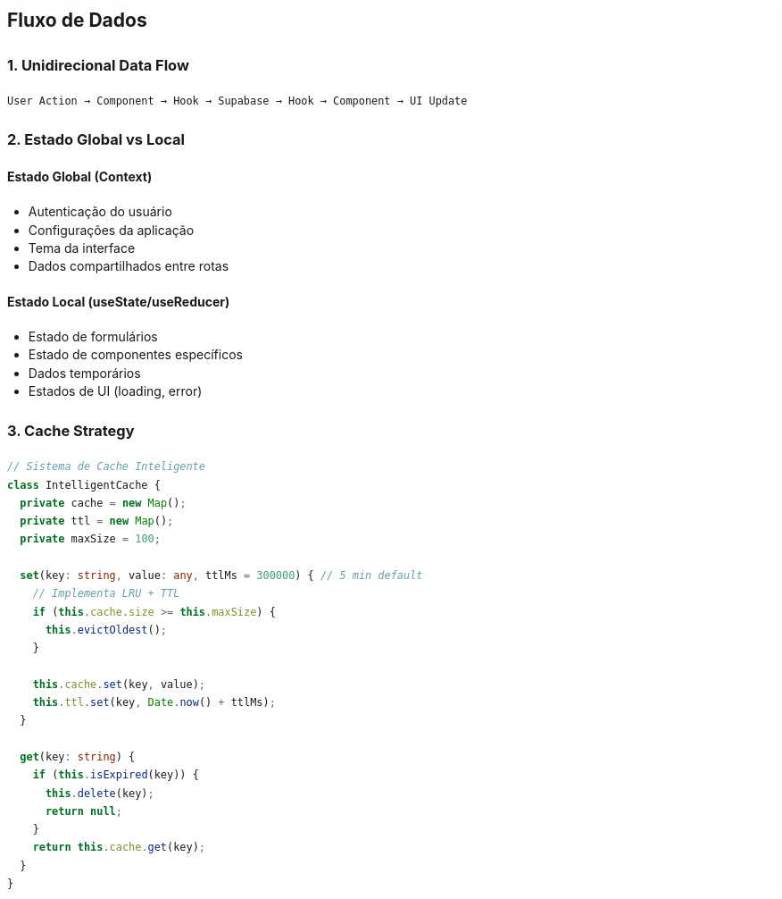 ## Fluxo de Dados

### 1. Unidirecional Data Flow

```
User Action → Component → Hook → Supabase → Hook → Component → UI Update
```

### 2. Estado Global vs Local

#### Estado Global (Context)
- Autenticação do usuário
- Configurações da aplicação
- Tema da interface
- Dados compartilhados entre rotas

#### Estado Local (useState/useReducer)
- Estado de formulários
- Estado de componentes específicos
- Dados temporários
- Estados de UI (loading, error)

### 3. Cache Strategy

```typescript
// Sistema de Cache Inteligente
class IntelligentCache {
  private cache = new Map();
  private ttl = new Map();
  private maxSize = 100;

  set(key: string, value: any, ttlMs = 300000) { // 5 min default
    // Implementa LRU + TTL
    if (this.cache.size >= this.maxSize) {
      this.evictOldest();
    }
    
    this.cache.set(key, value);
    this.ttl.set(key, Date.now() + ttlMs);
  }

  get(key: string) {
    if (this.isExpired(key)) {
      this.delete(key);
      return null;
    }
    return this.cache.get(key);
  }
}
```

